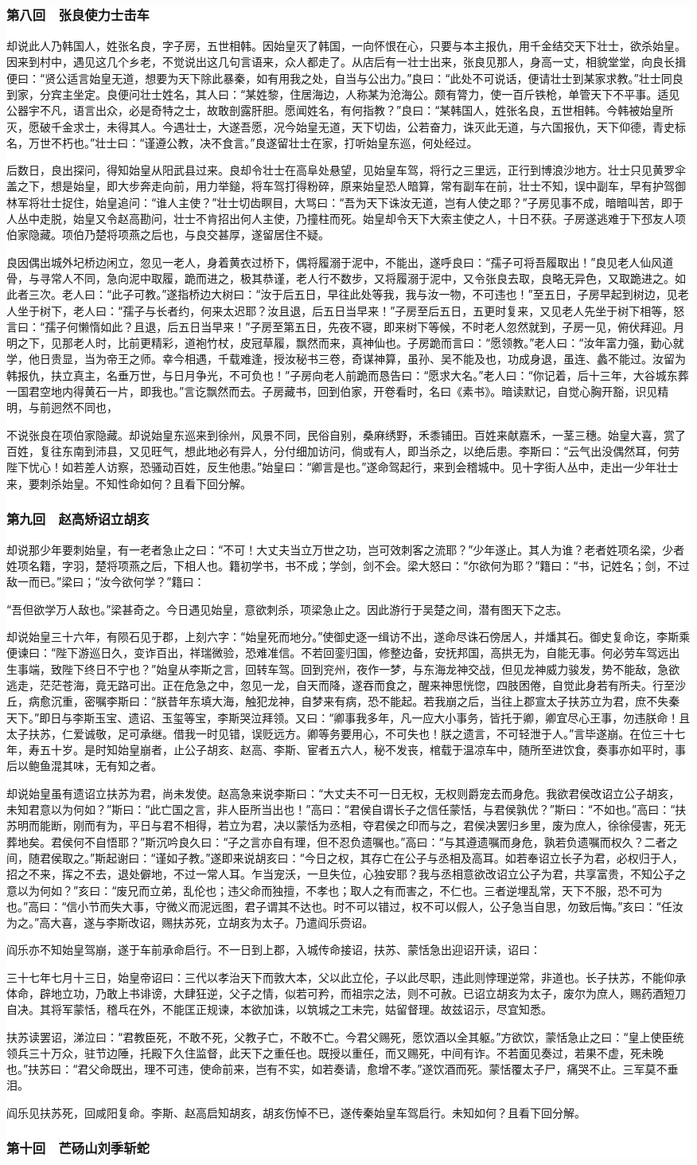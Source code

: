 ### 第八回　张良使力士击车  

却说此人乃韩国人，姓张名良，字子房，五世相韩。因始皇灭了韩国，一向怀恨在心，只要与本主报仇，用千金结交天下壮士，欲杀始皇。因来到村中，遇见这几个乡老，不觉说出这几句言语来，众人都走了。从店后有一壮士出来，张良见那人，身高一丈，相貌堂堂，向良长揖便曰：“贤公适言始皇无道，想要为天下除此暴秦，如有用我之处，自当与公出力。”良曰：“此处不可说话，便请壮士到某家求教。”壮士同良到家，分宾主坐定。良便问壮士姓名，其人曰：“某姓黎，住居海边，人称某为沧海公。颇有膂力，使一百斤铁枪，单管天下不平事。适见公器宇不凡，语言出众，必是奇特之士，故敢剖露肝胆。愿闻姓名，有何指教？”良曰：“某韩国人，姓张名良，五世相韩。今韩被始皇所灭，愿破千金求士，未得其人。今遇壮士，大遂吾愿，况今始皇无道，天下切齿，公若奋力，诛灭此无道，与六国报仇，天下仰德，青史标名，万世不朽也。”壮士曰：“谨遵公教，决不食言。”良遂留壮士在家，打听始皇东巡，何处经过。  

后数日，良出探问，得知始皇从阳武县过来。良却令壮士在高阜处悬望，见始皇车驾，将行之三里远，正行到博浪沙地方。壮士只见黄罗伞盖之下，想是始皇，即大步奔走向前，用力举鎚，将车驾打得粉碎，原来始皇恐人暗算，常有副车在前，壮士不知，误中副车，早有护驾御林军将壮士捉住，始皇追问：“谁人主使？”壮士切齿瞑目，大骂曰：“吾为天下诛汝无道，岂有人使之耶？”子房见事不成，暗暗叫苦，即于人丛中走脱，始皇又令赵高勘问，壮士不肯招出何人主使，乃撞柱而死。始皇却令天下大索主使之人，十日不获。子房遂逃难于下邳友人项伯家隐藏。项伯乃楚将项燕之后也，与良交甚厚，遂留居住不疑。  

良因偶出城外圮桥边闲立，忽见一老人，身着黄衣过桥下，偶将履溺于泥中，不能出，遂呼良曰：“孺子可将吾履取出！”良见老人仙风道骨，与寻常人不同，急向泥中取履，跪而进之，极其恭谨，老人行不数步，又将履溺于泥中，又令张良去取，良略无异色，又取跪进之。如此者三次。老人曰：“此子可教。”遂指桥边大树曰：“汝于后五日，早往此处等我，我与汝一物，不可违也！”至五日，子房早起到树边，见老人坐于树下，老人曰：“孺子与长者约，何来太迟耶？汝且退，后五日当早来！”子房至后五日，五更时复来，又见老人先坐于树下相等，怒言曰：“孺子何懒惰如此？且退，后五日当早来！”子房至第五日，先夜不寝，即来树下等候，不时老人忽然就到，子房一见，俯伏拜迎。月明之下，见那老人时，比前更精彩，道袍竹杖，皮冠草履，飘然而来，真神仙也。子房跪而言曰：“愿领教。”老人曰：“汝年富力强，勤心就学，他日贵显，当为帝王之师。幸今相遇，千载难逢，授汝秘书三卷，奇谋神算，虽孙、吴不能及也，功成身退，虽连、蠡不能过。汝留为韩报仇，扶立真主，名垂万世，与日月争光，不可负也！”子房向老人前跪而恳告曰：“愿求大名。”老人曰：“你记着，后十三年，大谷城东葬一国君空地内得黄石一片，即我也。”言讫飘然而去。子房藏书，回到伯家，开卷看时，名曰《素书》。暗读默记，自觉心胸开豁，识见精明，与前迥然不同也，  

不说张良在项伯家隐藏。却说始皇东巡来到徐州，风景不同，民俗自别，桑麻绣野，禾黍铺田。百姓来献嘉禾，一茎三穗。始皇大喜，赏了百姓，复往东南到沛县，又见旺气，想此地必有异人，分付细加访问，倘或有人，即当杀之，以绝后患。李斯曰：“云气出没偶然耳，何劳陛下忧心！如若差人访察，恐骚动百姓，反生他患。”始皇曰：“卿言是也。”遂命驾起行，来到会稽城中。见十字街人丛中，走出一少年壮士来，要刺杀始皇。不知性命如何？且看下回分解。  

### 第九回　赵高矫诏立胡亥  

却说那少年要刺始皇，有一老者急止之曰：“不可！大丈夫当立万世之功，岂可效刺客之流耶？”少年遂止。其人为谁？老者姓项名梁，少者姓项名籍，字羽，楚将项燕之后，下相人也。籍初学书，书不成；学剑，剑不会。梁大怒曰：“尔欲何为耶？”籍曰：“书，记姓名；剑，不过敌一而已。”梁曰；“汝今欲何学？”籍曰：  

“吾但欲学万人敌也。”梁甚奇之。今日遇见始皇，意欲刺杀，项梁急止之。因此游行于吴楚之间，潜有图天下之志。  

却说始皇三十六年，有陨石见于郡，上刻六字：“始皇死而地分。”使御史逐一缉访不出，遂命尽诛石傍居人，并燔其石。御史复命讫，李斯乘便谏曰：“陛下游巡日久，变诈百出，祥瑞微验，恐难准信。不若回銮归国，修整边备，安抚邦国，高拱无为，自能无事。何必劳车驾远出生事端，致陛下终日不宁也？”始皇从李斯之言，回转车驾。回到兖州，夜作一梦，与东海龙神交战，但见龙神威力骏发，势不能敌，急欲逃走，茫茫苍海，竟无路可出。正在危急之中，忽见一龙，自天而降，遂吞而食之，醒来神思恍惚，四肢困倦，自觉此身若有所夫。行至沙丘，病愈沉重，密嘱李斯曰：“朕昔年东填大海，触犯龙神，自梦来有病，恐不能起。若我崩之后，当往上郡宣太子扶苏立为君，庶不失秦天下。”即日与李斯玉宝、遗诏、玉玺等宝，李斯哭泣拜领。又曰：“卿事我多年，凡一应大小事务，皆托于卿，卿宜尽心王事，勿违朕命！且太子扶苏，仁爱诚敬，足可承继。借我一时见错，误贬远方。卿等务要用心，不可失也！朕之遗言，不可轻泄于人。”言毕遂崩。在位三十七年，寿五十岁。是时知始皇崩者，止公子胡亥、赵高、李斯、宦者五六人，秘不发丧，棺载于温凉车中，随所至进饮食，奏事亦如平时，事后以鲍鱼混其味，无有知之者。  

却说始皇虽有遗诏立扶苏为君，尚未发使。赵高急来说李斯曰：“大丈夫不可一日无权，无权则爵宠去而身危。我欲君侯改诏立公子胡亥，未知君意以为何如？”斯曰：“此亡国之言，非人臣所当出也！”高曰：“君侯自谓长子之信任蒙恬，与君侯孰优？”斯曰：“不如也。”高曰：“扶苏明而能断，刚而有为，平日与君不相得，若立为君，决以蒙恬为丞相，夺君侯之印而与之，君侯决罢归乡里，废为庶人，徐徐侵害，死无葬地矣。君侯何不自悟耶？”斯沉吟良久曰：“子之言亦自有理，但不忍负遗嘱也。”高曰：“与其遵遗嘱而身危，孰若负遗嘱而权久？二者之间，随君侯取之。”斯起谢曰：“谨如子教。”遂即来说胡亥曰：“今日之权，其存亡在公子与丞相及高耳。如若奉诏立长子为君，必权归于人，招之不来，挥之不去，退处僻地，不过一常人耳。乍当宠沃，一旦失位，心独安耶？我与丞相意欲改诏立公子为君，共享富贵，不知公子之意以为何如？”亥曰：“废兄而立弟，乱伦也；违父命而独擅，不孝也；取人之有而害之，不仁也。三者逆埋乱常，天下不服，恐不可为也。”高曰：“信小节而失大事，守微义而泥远图，君子谓其不达也。时不可以错过，权不可以假人，公子急当自思，勿致后悔。”亥曰：“任汝为之。”高大喜，遂与李斯改诏，赐扶苏死，立胡亥为太子。乃遣阎乐赍诏。  

阎乐亦不知始皇驾崩，遂于车前承命启行。不一日到上郡，入城传命接诏，扶苏、蒙恬急出迎诏开读，诏曰：  

三十七年七月十三日，始皇帝诏曰：三代以孝治天下而敦大本，父以此立伦，子以此尽职，违此则悖理逆常，非道也。长子扶苏，不能仰承体命，辟地立功，乃敢上书诽谤，大肆狂逆，父子之情，似若可矜，而祖宗之法，则不可赦。已诏立胡亥为太子，废尔为庶人，赐药酒短刀自决。其将军蒙恬，稽乓在外，不能匡正规谏，本欲加诛，以筑城之工未完，姑留督理。故兹诏示，尽宜知悉。  

扶苏读罢诏，涕泣曰：“君教臣死，不敢不死，父教子亡，不敢不亡。今君父赐死，愿饮酒以全其躯。”方欲饮，蒙恬急止之曰：“皇上使臣统领兵三十万众，驻节边陲，托殿下久住监督，此天下之重任也。既授以重任，而又赐死，中间有诈。不若面见奏过，若果不虚，死未晚也。”扶苏曰：“君父命既出，理不可违，使命前来，岂有不实，如若奏请，愈增不孝。”遂饮酒而死。蒙恬覆太子尸，痛哭不止。三军莫不垂泪。  

阎乐见扶苏死，回咸阳复命。李斯、赵高启知胡亥，胡亥伤悼不已，遂传秦始皇车驾启行。未知如何？且看下回分解。  

### 第十回　芒砀山刘季斩蛇  
